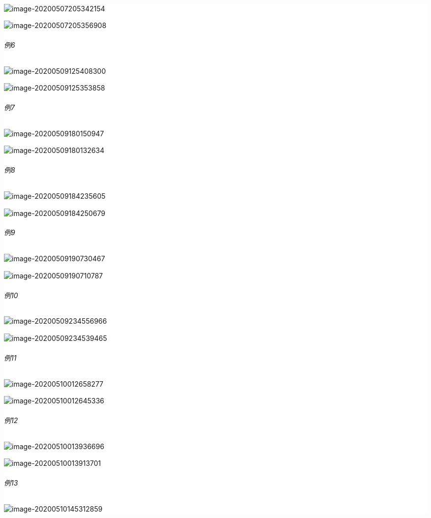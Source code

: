 ![image-20200507205342154](https://picgo12138.oss-cn-hangzhou.aliyuncs.com/md/image-20200507205342154.png)

![image-20200507205356908](https://picgo12138.oss-cn-hangzhou.aliyuncs.com/md/image-20200507205356908.png)

###### 例6

![image-20200509125408300](https://picgo12138.oss-cn-hangzhou.aliyuncs.com/md/image-20200509125408300.png)

![image-20200509125353858](https://picgo12138.oss-cn-hangzhou.aliyuncs.com/md/image-20200509125353858.png)

###### 例7

![image-20200509180150947](https://picgo12138.oss-cn-hangzhou.aliyuncs.com/md/image-20200509180150947.png)

![image-20200509180132634](https://picgo12138.oss-cn-hangzhou.aliyuncs.com/md/image-20200509180132634.png)

###### 例8

![image-20200509184235605](https://picgo12138.oss-cn-hangzhou.aliyuncs.com/md/image-20200509184235605.png)

![image-20200509184250679](https://picgo12138.oss-cn-hangzhou.aliyuncs.com/md/image-20200509184250679.png)

###### 例9

![image-20200509190730467](https://picgo12138.oss-cn-hangzhou.aliyuncs.com/md/image-20200509190730467.png)

![image-20200509190710787](https://picgo12138.oss-cn-hangzhou.aliyuncs.com/md/image-20200509190710787.png)

###### 例10

![image-20200509234556966](https://picgo12138.oss-cn-hangzhou.aliyuncs.com/md/image-20200509234556966.png)

![image-20200509234539465](https://picgo12138.oss-cn-hangzhou.aliyuncs.com/md/image-20200509234539465.png)

###### 例11

![image-20200510012658277](https://picgo12138.oss-cn-hangzhou.aliyuncs.com/md/image-20200510012658277.png)

![image-20200510012645336](https://picgo12138.oss-cn-hangzhou.aliyuncs.com/md/image-20200510012645336.png)

###### 例12

![image-20200510013936696](https://picgo12138.oss-cn-hangzhou.aliyuncs.com/md/image-20200510013936696.png)

![image-20200510013913701](https://picgo12138.oss-cn-hangzhou.aliyuncs.com/md/image-20200510013913701.png)

###### 例13

![image-20200510145312859](https://picgo12138.oss-cn-hangzhou.aliyuncs.com/md/image-20200510145312859.png)
